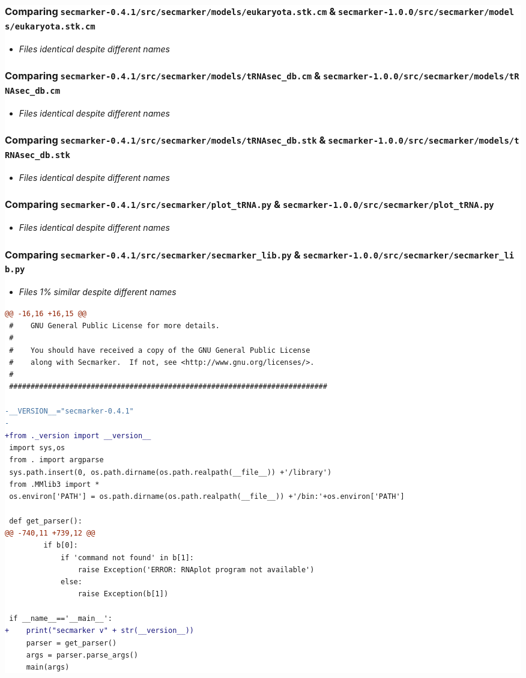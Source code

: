 ### Comparing `secmarker-0.4.1/src/secmarker/models/eukaryota.stk.cm` & `secmarker-1.0.0/src/secmarker/models/eukaryota.stk.cm`

 * *Files identical despite different names*

### Comparing `secmarker-0.4.1/src/secmarker/models/tRNAsec_db.cm` & `secmarker-1.0.0/src/secmarker/models/tRNAsec_db.cm`

 * *Files identical despite different names*

### Comparing `secmarker-0.4.1/src/secmarker/models/tRNAsec_db.stk` & `secmarker-1.0.0/src/secmarker/models/tRNAsec_db.stk`

 * *Files identical despite different names*

### Comparing `secmarker-0.4.1/src/secmarker/plot_tRNA.py` & `secmarker-1.0.0/src/secmarker/plot_tRNA.py`

 * *Files identical despite different names*

### Comparing `secmarker-0.4.1/src/secmarker/secmarker_lib.py` & `secmarker-1.0.0/src/secmarker/secmarker_lib.py`

 * *Files 1% similar despite different names*

```diff
@@ -16,16 +16,15 @@
 #    GNU General Public License for more details.
 #
 #    You should have received a copy of the GNU General Public License
 #    along with Secmarker.  If not, see <http://www.gnu.org/licenses/>.
 #
 ##########################################################################
 
-__VERSION__="secmarker-0.4.1" 
-
+from ._version import __version__
 import sys,os
 from . import argparse
 sys.path.insert(0, os.path.dirname(os.path.realpath(__file__)) +'/library')
 from .MMlib3 import *
 os.environ['PATH'] = os.path.dirname(os.path.realpath(__file__)) +'/bin:'+os.environ['PATH']
 
 def get_parser():
@@ -740,11 +739,12 @@
         if b[0]:
             if 'command not found' in b[1]:
                 raise Exception('ERROR: RNAplot program not available')
             else:
                 raise Exception(b[1])
 
 if __name__=='__main__':
+    print("secmarker v" + str(__version__))
     parser = get_parser()
     args = parser.parse_args()
     main(args)
```
